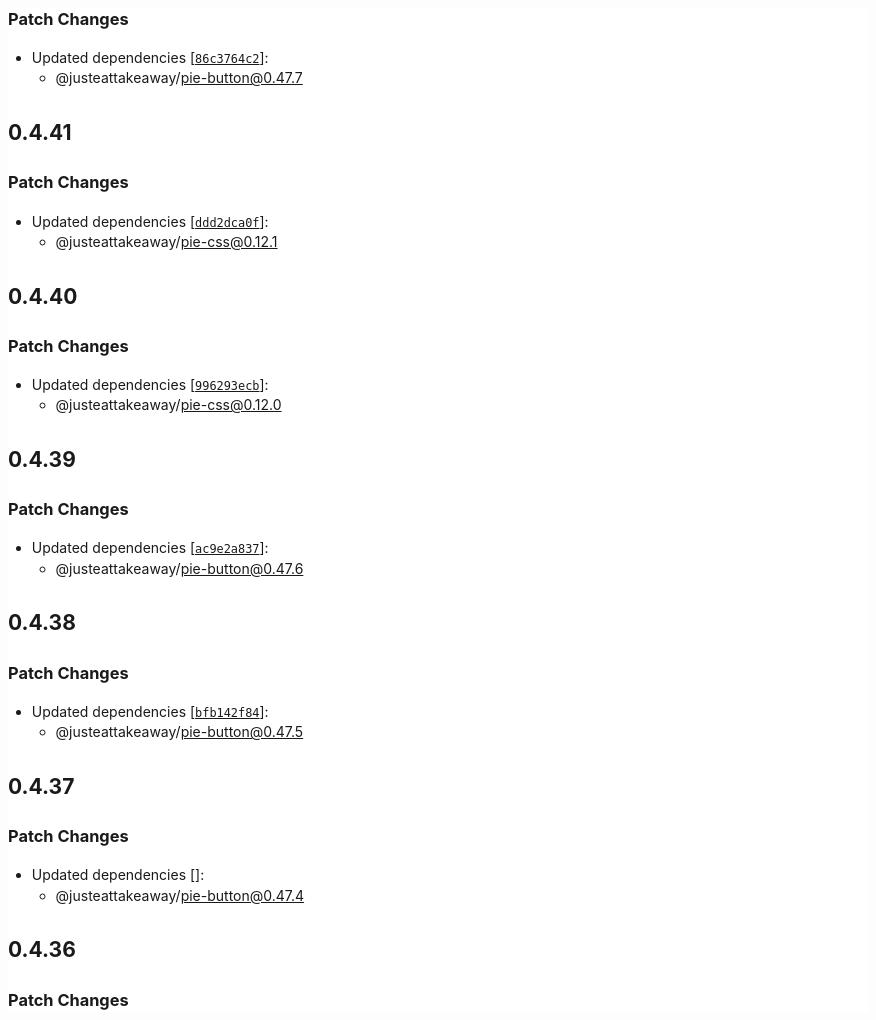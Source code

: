 ### Patch Changes

- Updated dependencies [[`86c3764c2`](https://github.com/justeattakeaway/pie/commit/86c3764c28ab7431a5aaff1e0e439a5e440f963b)]:
  - @justeattakeaway/pie-button@0.47.7

## 0.4.41

### Patch Changes

- Updated dependencies [[`ddd2dca0f`](https://github.com/justeattakeaway/pie/commit/ddd2dca0f44724e7308011c6e63733e172b091bc)]:
  - @justeattakeaway/pie-css@0.12.1

## 0.4.40

### Patch Changes

- Updated dependencies [[`996293ecb`](https://github.com/justeattakeaway/pie/commit/996293ecb3e98627e8ad25abd2660af54e8d0af0)]:
  - @justeattakeaway/pie-css@0.12.0

## 0.4.39

### Patch Changes

- Updated dependencies [[`ac9e2a837`](https://github.com/justeattakeaway/pie/commit/ac9e2a837675026b62931a1e9531655bc581659d)]:
  - @justeattakeaway/pie-button@0.47.6

## 0.4.38

### Patch Changes

- Updated dependencies [[`bfb142f84`](https://github.com/justeattakeaway/pie/commit/bfb142f848a06a8ac6662b300289e34eb22bb6bd)]:
  - @justeattakeaway/pie-button@0.47.5

## 0.4.37

### Patch Changes

- Updated dependencies []:
  - @justeattakeaway/pie-button@0.47.4

## 0.4.36

### Patch Changes
